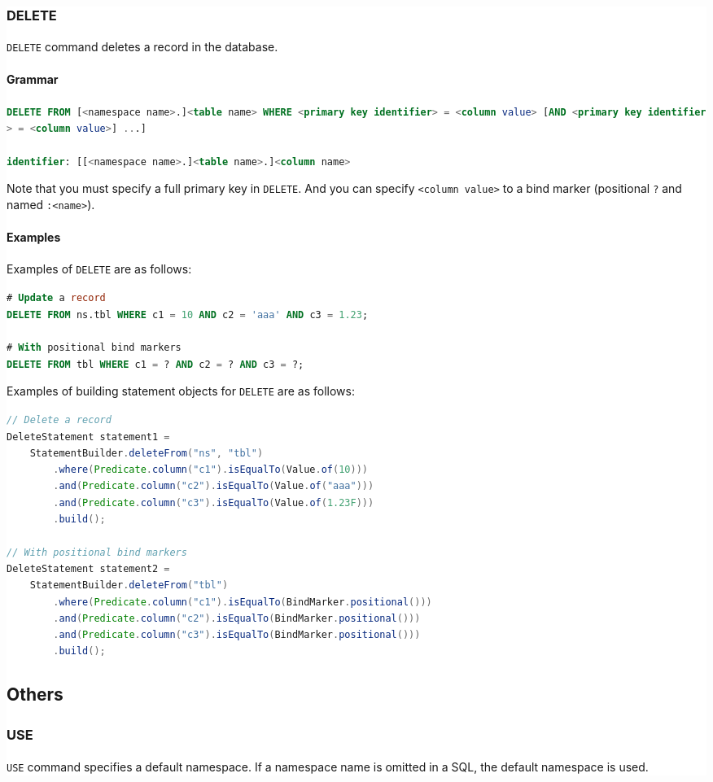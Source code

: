 ### DELETE

`DELETE` command deletes a record in the database.

#### Grammar

```sql
DELETE FROM [<namespace name>.]<table name> WHERE <primary key identifier> = <column value> [AND <primary key identifier> = <column value>] ...]

identifier: [[<namespace name>.]<table name>.]<column name>
```

Note that you must specify a full primary key in `DELETE`.
And you can specify `<column value>` to a bind marker (positional `?` and named `:<name>`).

#### Examples

Examples of `DELETE` are as follows:

```sql
# Update a record
DELETE FROM ns.tbl WHERE c1 = 10 AND c2 = 'aaa' AND c3 = 1.23;

# With positional bind markers
DELETE FROM tbl WHERE c1 = ? AND c2 = ? AND c3 = ?;
```

Examples of building statement objects for `DELETE` are as follows:

```java
// Delete a record
DeleteStatement statement1 =
    StatementBuilder.deleteFrom("ns", "tbl")
        .where(Predicate.column("c1").isEqualTo(Value.of(10)))
        .and(Predicate.column("c2").isEqualTo(Value.of("aaa")))
        .and(Predicate.column("c3").isEqualTo(Value.of(1.23F)))
        .build();

// With positional bind markers
DeleteStatement statement2 =
    StatementBuilder.deleteFrom("tbl")
        .where(Predicate.column("c1").isEqualTo(BindMarker.positional()))
        .and(Predicate.column("c2").isEqualTo(BindMarker.positional()))
        .and(Predicate.column("c3").isEqualTo(BindMarker.positional()))
        .build();
```

## Others

### USE

`USE` command specifies a default namespace.
If a namespace name is omitted in a SQL, the default namespace is used.
